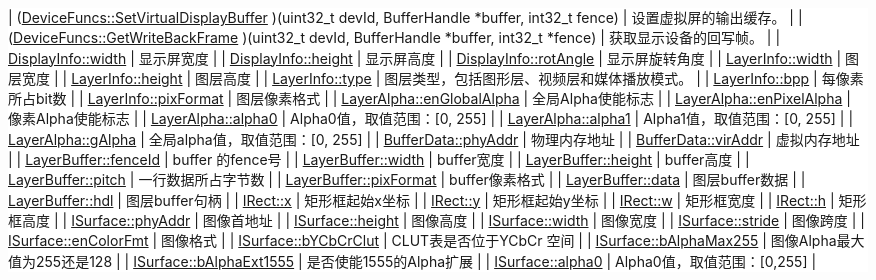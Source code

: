 | ([DeviceFuncs::SetVirtualDisplayBuffer](#setvirtualdisplaybuffer)&nbsp;)(uint32_t&nbsp;devId,&nbsp;BufferHandle&nbsp;\*buffer,&nbsp;int32_t&nbsp;fence) | 设置虚拟屏的输出缓存。 | 
| ([DeviceFuncs::GetWriteBackFrame](#getwritebackframe)&nbsp;)(uint32_t&nbsp;devId,&nbsp;BufferHandle&nbsp;\*buffer,&nbsp;int32_t&nbsp;\*fence) | 获取显示设备的回写帧。 | 
| [DisplayInfo::width](#width-19) | 显示屏宽度 | 
| [DisplayInfo::height](#height-18) | 显示屏高度 | 
| [DisplayInfo::rotAngle](#rotangle) | 显示屏旋转角度 | 
| [LayerInfo::width](#width-29) | 图层宽度 | 
| [LayerInfo::height](#height-28) | 图层高度 | 
| [LayerInfo::type](#type-17) | 图层类型，包括图形层、视频层和媒体播放模式。 | 
| [LayerInfo::bpp](#bpp) | 每像素所占bit数 | 
| [LayerInfo::pixFormat](#pixformat-12) | 图层像素格式 | 
| [LayerAlpha::enGlobalAlpha](#englobalalpha-12) | 全局Alpha使能标志 | 
| [LayerAlpha::enPixelAlpha](#enpixelalpha-12) | 像素Alpha使能标志 | 
| [LayerAlpha::alpha0](#alpha0-12) | Alpha0值，取值范围：[0,&nbsp;255] | 
| [LayerAlpha::alpha1](#alpha1-12) | Alpha1值，取值范围：[0,&nbsp;255] | 
| [LayerAlpha::gAlpha](#galpha) | 全局alpha值，取值范围：[0,&nbsp;255] | 
| [BufferData::phyAddr](#phyaddr-13) | 物理内存地址 | 
| [BufferData::virAddr](#viraddr-12) | 虚拟内存地址 | 
| [LayerBuffer::fenceId](#fenceid) | buffer&nbsp;的fence号 | 
| [LayerBuffer::width](#width-39) | buffer宽度 | 
| [LayerBuffer::height](#height-38) | buffer高度 | 
| [LayerBuffer::pitch](#pitch) | 一行数据所占字节数 | 
| [LayerBuffer::pixFormat](#pixformat-22) | buffer像素格式 | 
| [LayerBuffer::data](#data-12) | 图层buffer数据 | 
| [LayerBuffer::hdl](#hdl) | 图层buffer句柄 | 
| [IRect::x](#x-14) | 矩形框起始x坐标 | 
| [IRect::y](#y-14) | 矩形框起始y坐标 | 
| [IRect::w](#w-12) | 矩形框宽度 | 
| [IRect::h](#h-12) | 矩形框高度 | 
| [ISurface::phyAddr](#phyaddr-23) | 图像首地址 | 
| [ISurface::height](#height-48) | 图像高度 | 
| [ISurface::width](#width-49) | 图像宽度 | 
| [ISurface::stride](#stride-12) | 图像跨度 | 
| [ISurface::enColorFmt](#encolorfmt) | 图像格式 | 
| [ISurface::bYCbCrClut](#bycbcrclut) | CLUT表是否位于YCbCr&nbsp;空间 | 
| [ISurface::bAlphaMax255](#balphamax255) | 图像Alpha最大值为255还是128 | 
| [ISurface::bAlphaExt1555](#balphaext1555) | 是否使能1555的Alpha扩展 | 
| [ISurface::alpha0](#alpha0-22) | Alpha0值，取值范围：[0,255] | 